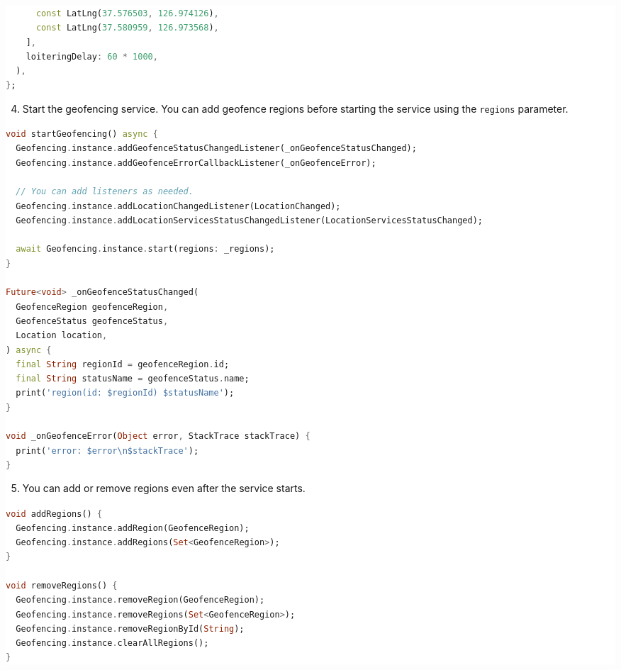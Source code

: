 ```dart
      const LatLng(37.576503, 126.974126),
      const LatLng(37.580959, 126.973568),
    ],
    loiteringDelay: 60 * 1000,
  ),
};
```

4. Start the geofencing service. You can add geofence regions before starting the service using the `regions` parameter.

```dart
void startGeofencing() async {
  Geofencing.instance.addGeofenceStatusChangedListener(_onGeofenceStatusChanged);
  Geofencing.instance.addGeofenceErrorCallbackListener(_onGeofenceError);
  
  // You can add listeners as needed.
  Geofencing.instance.addLocationChangedListener(LocationChanged);
  Geofencing.instance.addLocationServicesStatusChangedListener(LocationServicesStatusChanged);
  
  await Geofencing.instance.start(regions: _regions);
}

Future<void> _onGeofenceStatusChanged(
  GeofenceRegion geofenceRegion,
  GeofenceStatus geofenceStatus,
  Location location,
) async {
  final String regionId = geofenceRegion.id;
  final String statusName = geofenceStatus.name;
  print('region(id: $regionId) $statusName');
}

void _onGeofenceError(Object error, StackTrace stackTrace) {
  print('error: $error\n$stackTrace');
}
```

5. You can add or remove regions even after the service starts.

```dart
void addRegions() {
  Geofencing.instance.addRegion(GeofenceRegion);
  Geofencing.instance.addRegions(Set<GeofenceRegion>);
}

void removeRegions() {
  Geofencing.instance.removeRegion(GeofenceRegion);
  Geofencing.instance.removeRegions(Set<GeofenceRegion>);
  Geofencing.instance.removeRegionById(String);
  Geofencing.instance.clearAllRegions();
}
```

